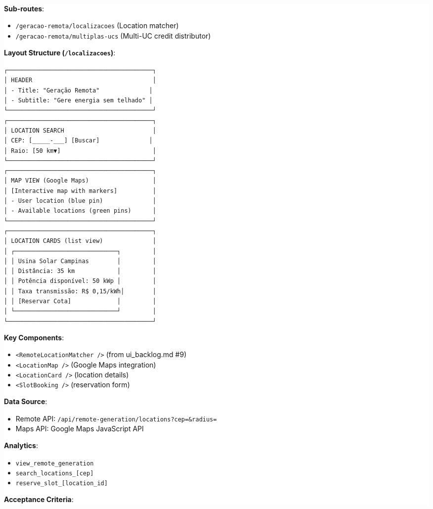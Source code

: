 **Sub-routes**:

- `/geracao-remota/localizacoes` (Location matcher)
- `/geracao-remota/multiplas-ucs` (Multi-UC credit distributor)

**Layout Structure (`/localizacoes`)**:

```tsx
┌─────────────────────────────────────────┐
│ HEADER                                  │
│ - Title: "Geração Remota"              │
│ - Subtitle: "Gere energia sem telhado" │
└─────────────────────────────────────────┘
┌─────────────────────────────────────────┐
│ LOCATION SEARCH                         │
│ CEP: [_____-___] [Buscar]              │
│ Raio: [50 km▼]                          │
└─────────────────────────────────────────┘
┌─────────────────────────────────────────┐
│ MAP VIEW (Google Maps)                  │
│ [Interactive map with markers]          │
│ - User location (blue pin)              │
│ - Available locations (green pins)      │
└─────────────────────────────────────────┘
┌─────────────────────────────────────────┐
│ LOCATION CARDS (list view)              │
│ ┌─────────────────────────────┐         │
│ │ Usina Solar Campinas        │         │
│ │ Distância: 35 km            │         │
│ │ Potência disponível: 50 kWp │         │
│ │ Taxa transmissão: R$ 0,15/kWh│        │
│ │ [Reservar Cota]             │         │
│ └─────────────────────────────┘         │
└─────────────────────────────────────────┘
```

**Key Components**:

- `<RemoteLocationMatcher />` (from ui_backlog.md #9)
- `<LocationMap />` (Google Maps integration)
- `<LocationCard />` (location details)
- `<SlotBooking />` (reservation form)

**Data Source**:

- Remote API: `/api/remote-generation/locations?cep=&radius=`
- Maps API: Google Maps JavaScript API

**Analytics**:

- `view_remote_generation`
- `search_locations_[cep]`
- `reserve_slot_[location_id]`

**Acceptance Criteria**:
